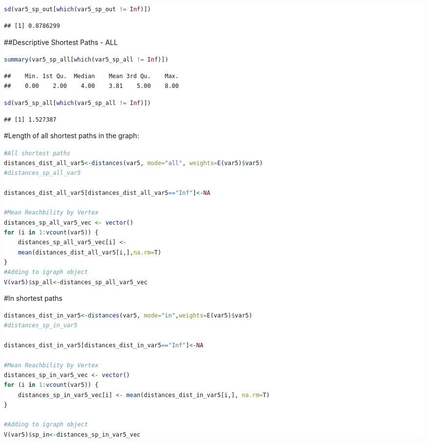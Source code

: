 ```r
sd(var5_sp_out[which(var5_sp_out != Inf)])
```

```
## [1] 0.8786299
```

##Descriptive  Shortest Paths - ALL

```r
summary(var5_sp_all[which(var5_sp_all != Inf)])
```

```
##    Min. 1st Qu.  Median    Mean 3rd Qu.    Max. 
##    0.00    2.00    4.00    3.81    5.00    8.00
```

```r
sd(var5_sp_all[which(var5_sp_all != Inf)])
```

```
## [1] 1.527387
```

#Length of all shortest paths in the graph:

```r
#All shortest paths 
distances_dist_all_var5<-distances(var5, mode="all", weights=E(var5)$var5)
#distances_sp_all_var5

distances_dist_all_var5[distances_dist_all_var5=="Inf"]<-NA

#Mean Reachbility by Vertex
distances_sp_all_var5_vec <- vector()
for (i in 1:vcount(var5)) {
    distances_sp_all_var5_vec[i] <- 
    mean(distances_dist_all_var5[i,],na.rm=T)
}
#Adding to igraph object
V(var5)$sp_all<-distances_sp_all_var5_vec
```

#In shortest paths 

```r
distances_dist_in_var5<-distances(var5, mode="in",weights=E(var5)$var5)
#distances_sp_in_var5

distances_dist_in_var5[distances_dist_in_var5=="Inf"]<-NA

#Mean Reachbility by Vertex
distances_sp_in_var5_vec <- vector()
for (i in 1:vcount(var5)) {
    distances_sp_in_var5_vec[i] <- mean(distances_dist_in_var5[i,], na.rm=T)
}

#Adding to igraph object
V(var5)$sp_in<-distances_sp_in_var5_vec
```
